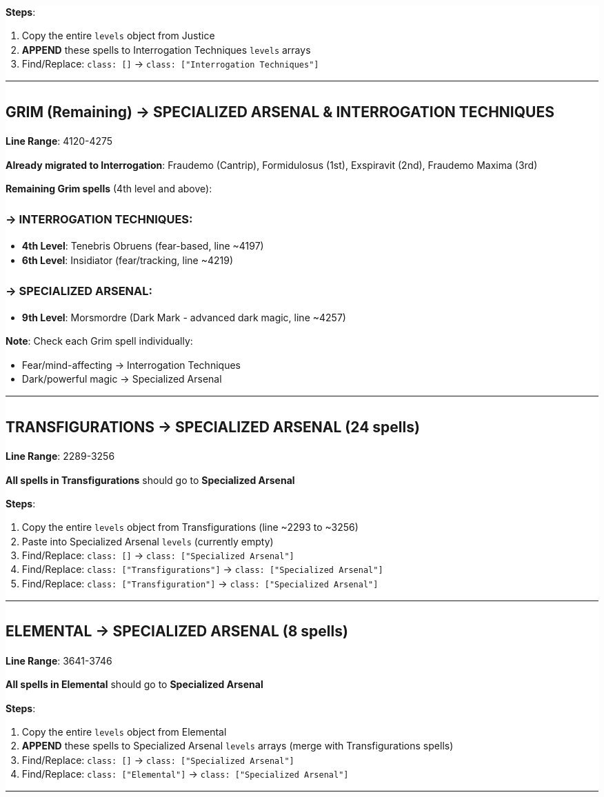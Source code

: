 **Steps**:
1. Copy the entire `levels` object from Justice
2. **APPEND** these spells to Interrogation Techniques `levels` arrays
3. Find/Replace: `class: []` → `class: ["Interrogation Techniques"]`

---

## GRIM (Remaining) → SPECIALIZED ARSENAL & INTERROGATION TECHNIQUES

**Line Range**: 4120-4275

**Already migrated to Interrogation**: Fraudemo (Cantrip), Formidulosus (1st), Exspiravit (2nd), Fraudemo Maxima (3rd)

**Remaining Grim spells** (4th level and above):

### → INTERROGATION TECHNIQUES:
- **4th Level**: Tenebris Obruens (fear-based, line ~4197)
- **6th Level**: Insidiator (fear/tracking, line ~4219)

### → SPECIALIZED ARSENAL:
- **9th Level**: Morsmordre (Dark Mark - advanced dark magic, line ~4257)

**Note**: Check each Grim spell individually:
- Fear/mind-affecting → Interrogation Techniques
- Dark/powerful magic → Specialized Arsenal

---

## TRANSFIGURATIONS → SPECIALIZED ARSENAL (24 spells)

**Line Range**: 2289-3256

**All spells in Transfigurations** should go to **Specialized Arsenal**

**Steps**:
1. Copy the entire `levels` object from Transfigurations (line ~2293 to ~3256)
2. Paste into Specialized Arsenal `levels` (currently empty)
3. Find/Replace: `class: []` → `class: ["Specialized Arsenal"]`
4. Find/Replace: `class: ["Transfigurations"]` → `class: ["Specialized Arsenal"]`
5. Find/Replace: `class: ["Transfiguration"]` → `class: ["Specialized Arsenal"]`

---

## ELEMENTAL → SPECIALIZED ARSENAL (8 spells)

**Line Range**: 3641-3746

**All spells in Elemental** should go to **Specialized Arsenal**

**Steps**:
1. Copy the entire `levels` object from Elemental
2. **APPEND** these spells to Specialized Arsenal `levels` arrays (merge with Transfigurations spells)
3. Find/Replace: `class: []` → `class: ["Specialized Arsenal"]`
4. Find/Replace: `class: ["Elemental"]` → `class: ["Specialized Arsenal"]`

---